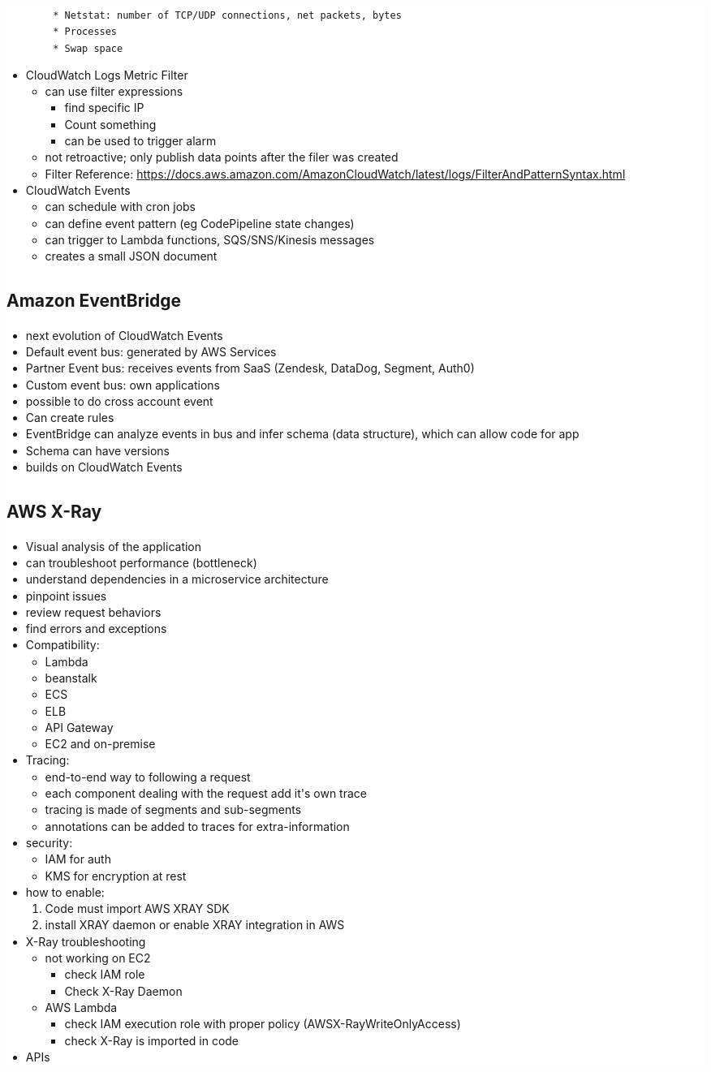 			* Netstat: number of TCP/UDP connections, net packets, bytes
			* Processes
			* Swap space
* CloudWatch Logs Metric Filter
	* can use filter expressions
		* find specific IP
		* Count something
		* can be used to trigger alarm
	* not retroactive; only publish data points after the filer was created
	* Filter Reference: https://docs.aws.amazon.com/AmazonCloudWatch/latest/logs/FilterAndPatternSyntax.html
* CloudWatch Events
	* can schedule with cron jobs
	* can define event pattern (eg CodePipeline state changes)
	* can trigger to Lambda functions, SQS/SNS/Kinesis messages
	* creates a small JSON document

## Amazon EventBridge
* next evolution of CloudWatch Events
* Default event bus: generated by AWS Services
* Partner Event bus: receives events from SaaS (Zendesk, DataDog, Segment, Auth0)
* Custom event bus: own applications
* possible to do cross account event 
* Can create rules
* EventBridge can analyze events in bus and infer schema (data structure), which can allow code for app 
* Schema can have versions
* builds on CloudWatch Events

## AWS X-Ray
* Visual analysis of the application
* can troubleshoot performance (bottleneck)
* understand dependencies in a microservice architecture
* pinpoint issues
* review request behaviors
* find errors and exceptions
* Compatibility:
	* Lambda
	* beanstalk
	* ECS
	* ELB
	* API Gateway
	* EC2 and on-premise
* Tracing:
	* end-to-end way to following a request
	* each component dealing with the request add it's own trace
	* tracing is made of segments and sub-segments
	* annotations can be added to traces for extra-information
* security:
	* IAM for auth
	* KMS for encryption at rest
* how to enable:
	1. Code must import AWS XRAY SDK
	2. install XRAY daemon or enable XRAY integration in AWS
* X-Ray troubleshooting
	* not working on EC2
		* check IAM role
		* Check X-Ray Daemon
	* AWS Lambda
		* check IAM execution role with proper policy (AWSX-RayWriteOnlyAccess)
		* check X-Ray is imported in code
* APIs